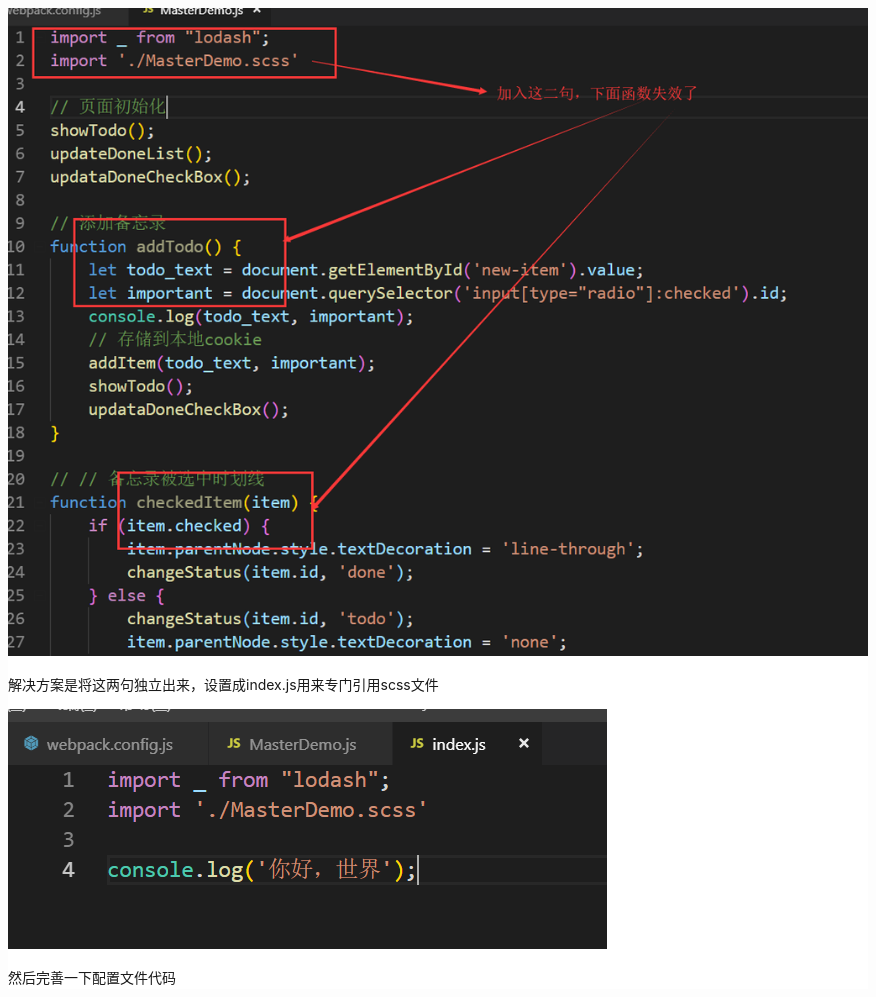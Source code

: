 ![1557220277727](assets/1557220277727.png)

解决方案是将这两句独立出来，设置成index.js用来专门引用scss文件

![1557220357586](assets/1557220357586.png)

然后完善一下配置文件代码
